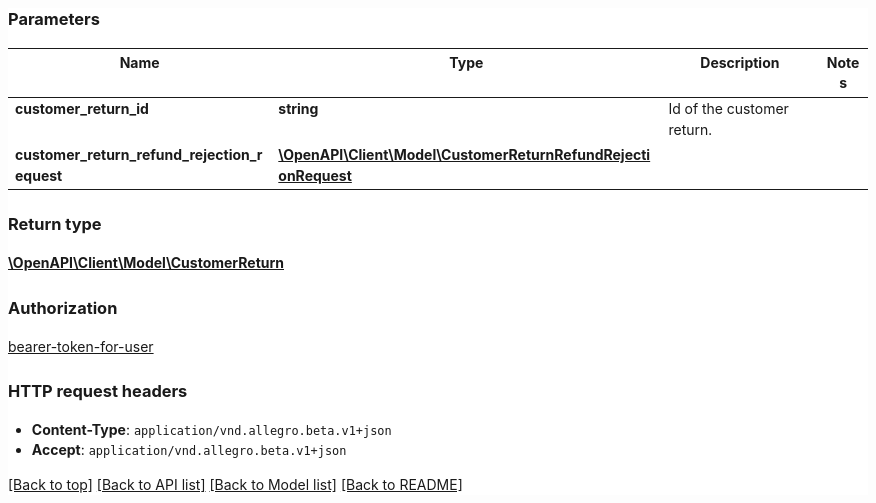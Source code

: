 ### Parameters

| Name | Type | Description  | Notes |
| ------------- | ------------- | ------------- | ------------- |
| **customer_return_id** | **string**| Id of the customer return. | |
| **customer_return_refund_rejection_request** | [**\OpenAPI\Client\Model\CustomerReturnRefundRejectionRequest**](../Model/CustomerReturnRefundRejectionRequest.md)|  | |

### Return type

[**\OpenAPI\Client\Model\CustomerReturn**](../Model/CustomerReturn.md)

### Authorization

[bearer-token-for-user](../../README.md#bearer-token-for-user)

### HTTP request headers

- **Content-Type**: `application/vnd.allegro.beta.v1+json`
- **Accept**: `application/vnd.allegro.beta.v1+json`

[[Back to top]](#) [[Back to API list]](../../README.md#endpoints)
[[Back to Model list]](../../README.md#models)
[[Back to README]](../../README.md)
